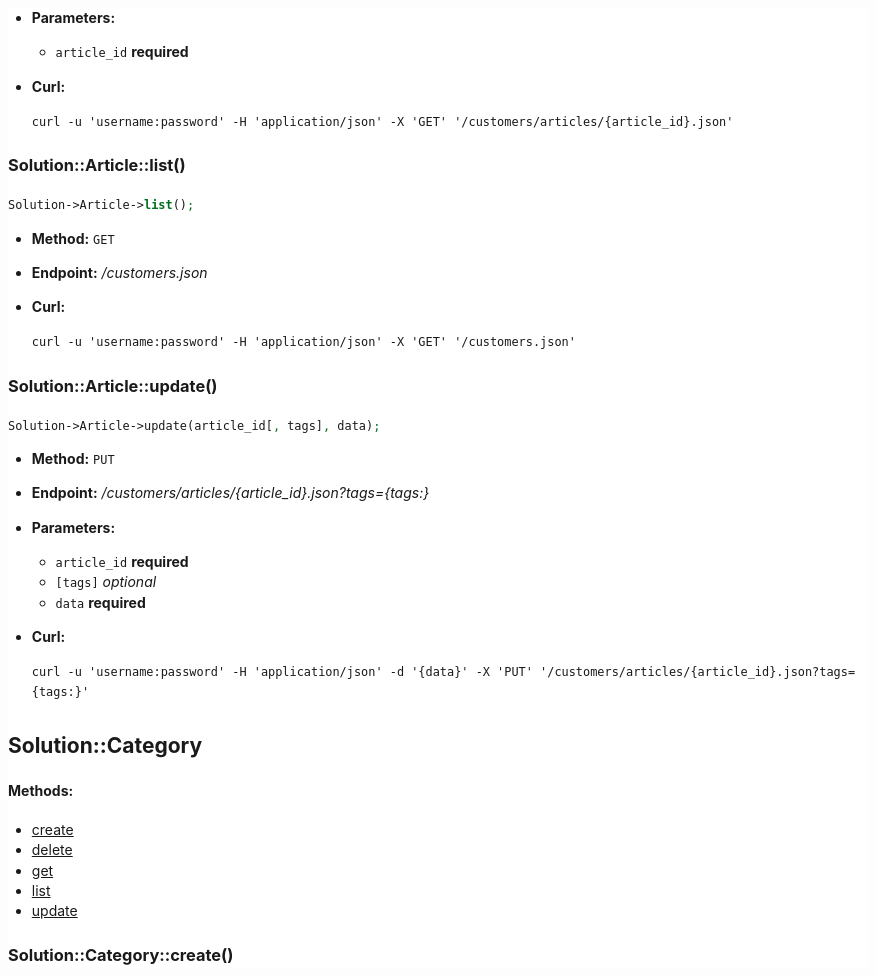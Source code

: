 * **Parameters:**

  * `article_id` **required**

* **Curl:**

  `curl -u 'username:password' -H 'application/json' -X 'GET' '/customers/articles/{article_id}.json'`


### <a name="solutionarticlelist"></a>Solution::Article::list()

```php
Solution->Article->list();
```

* **Method:** `GET`

* **Endpoint:** */customers.json*

* **Curl:**

  `curl -u 'username:password' -H 'application/json' -X 'GET' '/customers.json'`


### <a name="solutionarticleupdate"></a>Solution::Article::update()

```php
Solution->Article->update(article_id[, tags], data);
```

* **Method:** `PUT`

* **Endpoint:** */customers/articles/{article_id}.json?tags={tags:}*

* **Parameters:**

  * `article_id` **required**
  * `[tags]` *optional*
  * `data` **required**

* **Curl:**

  `curl -u 'username:password' -H 'application/json' -d '{data}' -X 'PUT' '/customers/articles/{article_id}.json?tags={tags:}'`

## <a name="solutioncategory"></a>Solution::Category

#### Methods:

* [create](#solutioncategorycreate)
* [delete](#solutioncategorydelete)
* [get](#solutioncategoryget)
* [list](#solutioncategorylist)
* [update](#solutioncategoryupdate)


### <a name="solutioncategorycreate"></a>Solution::Category::create()

